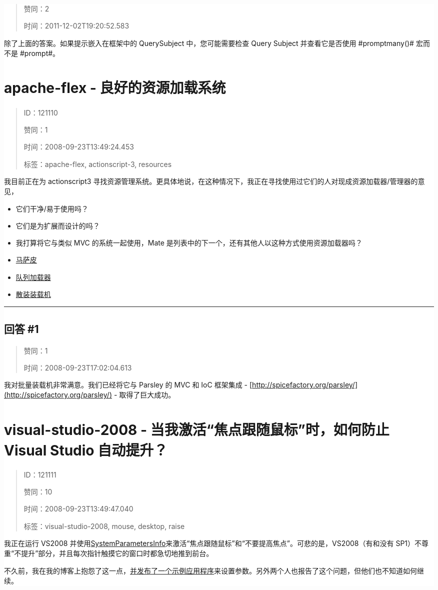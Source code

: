 > 赞同：2
> 
> 时间：2011-12-02T19:20:52.583

除了上面的答案。如果提示嵌入在框架中的 QuerySubject 中，您可能需要检查 Query Subject 并查看它是否使用 #promptmany()# 宏而不是 #prompt#。

# apache-flex - 良好的资源加载系统

> ID：121110
> 
> 赞同：1
> 
> 时间：2008-09-23T13:49:24.453
> 
> 标签：apache-flex, actionscript-3, resources

我目前正在为 actionscript3 寻找资源管理系统。更具体地说，在这种情况下，我正在寻找使用过它们的人对现成资源加载器/管理器的意见，

*   它们干净/易于使用吗？
*   它们是为扩展而设计的吗？
*   我打算将它与类似 MVC 的系统一起使用，Mate 是列表中的下一个，还有其他人以这种方式使用资源加载器吗？

*   [马萨皮](http://code.google.com/p/masapi/)

*   [队列加载器](http://code.google.com/p/queueloader-as3/)

*   [散装装载机](http://code.google.com/p/bulk-loader/)

* * *

## 回答 #1

> 赞同：1
> 
> 时间：2008-09-23T17:02:04.613

我对批量装载机非常满意。我们已经将它与 Parsley 的 MVC 和 IoC 框架集成 - [http://spicefactory.org/parsley/](http://spicefactory.org/parsley/) - 取得了巨大成功。

# visual-studio-2008 - 当我激活“焦点跟随鼠标”时，如何防止 Visual Studio 自动提升？

> ID：121111
> 
> 赞同：10
> 
> 时间：2008-09-23T13:49:47.040
> 
> 标签：visual-studio-2008, mouse, desktop, raise

我正在运行 VS2008 并使用[SystemParametersInfo](http://msdn2.microsoft.com/en-us/library/ms724947.aspx)来激活“焦点跟随鼠标”和“不要提高焦点”。可悲的是，VS2008（有和没有 SP1）不尊重“不提升”部分，并且每次指针触摸它的窗口时都急切地推到前台。

不久前，我在我的博客上抱怨了这一点，[并发布了一个示例应用程序](http://dasz.at/index.php/2008/01/focus-follow-mouse-or-not/)来设置参数。另外两个人也报告了这个问题，但他们也不知道如何继续。
